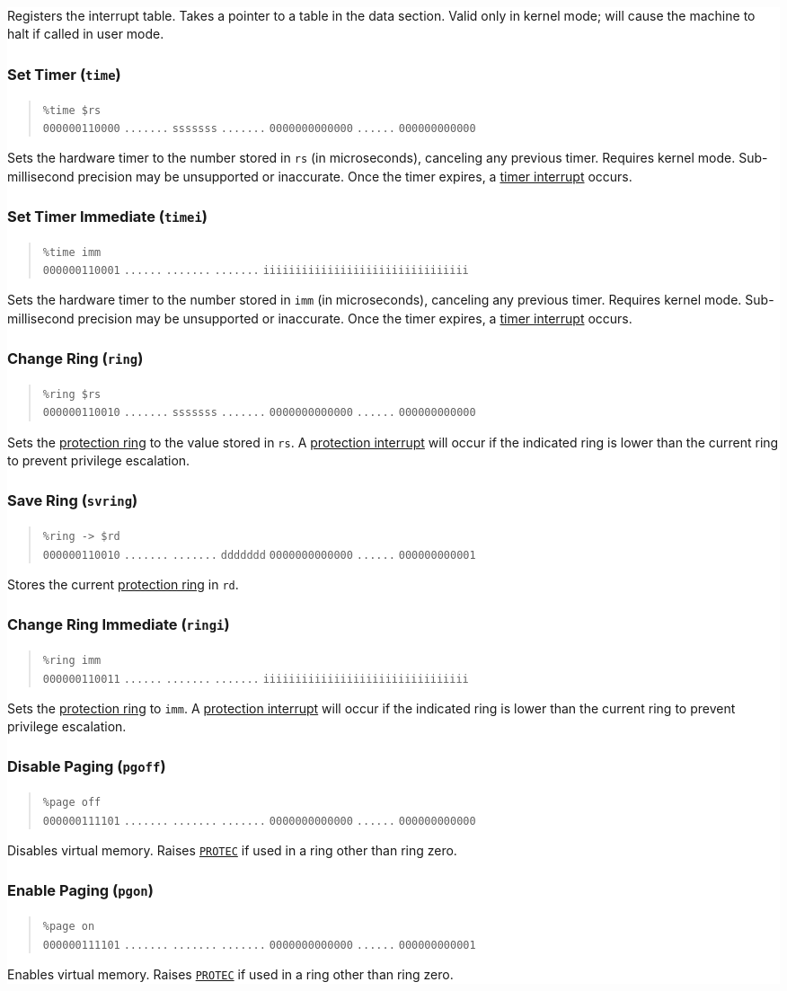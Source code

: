 Registers the interrupt table. Takes a pointer to a table in the data section. Valid only in kernel mode; will cause the machine to halt if called in user mode.

### <a name="op-time"></a>Set Timer (`time`)
> `%time $rs`  
> `000000110000` `.......` `sssssss` `.......` `0000000000000` `......` `000000000000`

Sets the hardware timer to the number stored in `rs` (in microseconds), canceling any previous timer. Requires kernel mode. Sub-millisecond precision may be unsupported or inaccurate. Once the timer expires, a <a href="#int-timer">timer interrupt</a> occurs.

### <a name="op-timei"></a>Set Timer Immediate (`timei`)
> `%time imm`  
> `000000110001` `......` `.......` `.......` `iiiiiiiiiiiiiiiiiiiiiiiiiiiiiiii`

Sets the hardware timer to the number stored in `imm` (in microseconds), canceling any previous timer. Requires kernel mode. Sub-millisecond precision may be unsupported or inaccurate. Once the timer expires, a <a href="#int-timer">timer interrupt</a> occurs.

### <a name="op-ring"></a>Change Ring (`ring`)
> `%ring $rs`  
> `000000110010` `.......` `sssssss` `.......` `0000000000000` `......` `000000000000`

Sets the <a href="#rings">protection ring</a> to the value stored in `rs`. A <a href="#int-protec">protection interrupt</a> will occur if the indicated ring is lower than the current ring to prevent privilege escalation.

### <a name="op-svring"></a>Save Ring (`svring`)
> `%ring -> $rd`  
> `000000110010` `.......` `.......` `ddddddd` `0000000000000` `......` `000000000001`

Stores the current <a href="#rings">protection ring</a> in `rd`.

### <a name="op-ringi"></a>Change Ring Immediate (`ringi`)
> `%ring imm`  
> `000000110011` `......` `.......` `.......` `iiiiiiiiiiiiiiiiiiiiiiiiiiiiiiii`

Sets the <a href="#rings">protection ring</a> to `imm`. A <a href="#int-protec">protection interrupt</a> will occur if the indicated ring is lower than the current ring to prevent privilege escalation.

### <a name="op-pgoff"></a>Disable Paging (`pgoff`)
> `%page off`  
> `000000111101` `.......` `.......` `.......` `0000000000000` `......` `000000000000`

Disables virtual memory. Raises [`PROTEC`](#int-protec) if used in a ring other than ring zero.

### <a name="op-pgon"></a>Enable Paging (`pgon`)
> `%page on`  
> `000000111101` `.......` `.......` `.......` `0000000000000` `......` `000000000001`

Enables virtual memory. Raises [`PROTEC`](#int-protec) if used in a ring other than ring zero.
